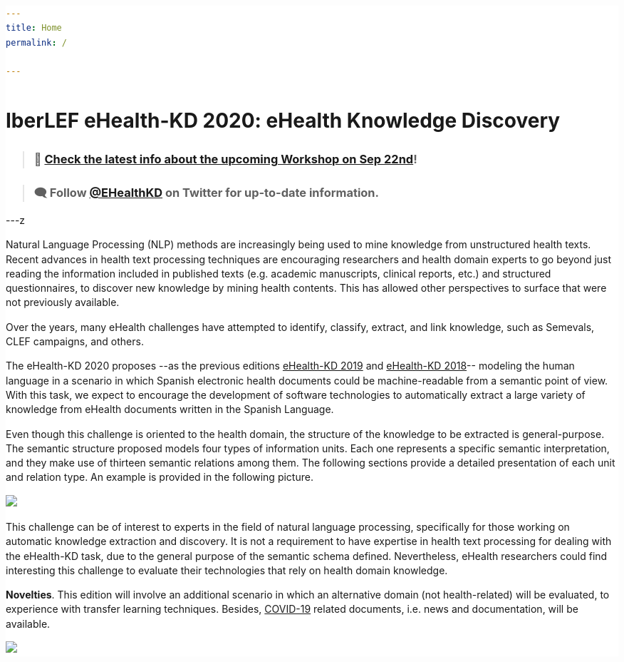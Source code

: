 ```yaml
---
title: Home
permalink: /

---
```


# IberLEF eHealth-KD 2020: eHealth Knowledge Discovery

> ### 📢 [Check the latest info about the upcoming Workshop on Sep 22nd](./workshop)!

> ### 🗨️ Follow [@EHealthKD](https://twitter.com/EhealthKd) on Twitter for up-to-date information. 

---z

Natural Language Processing (NLP) methods are increasingly being used to mine knowledge from unstructured health texts. Recent advances in health text processing techniques are encouraging researchers and health domain experts to go beyond just reading the information included in published texts (e.g. academic manuscripts, clinical reports, etc.) and structured questionnaires, to discover new knowledge by mining health contents. This has allowed other perspectives to surface that were not previously available.

Over the years, many eHealth challenges have attempted to identify, classify, extract, and link knowledge, such as Semevals, CLEF campaigns, and others.

The eHealth-KD 2020 proposes --as the previous editions [eHealth-KD 2019](https://knowledge-learning.github.io/ehealthkd-2019) and [eHealth-KD 2018](http://www.sepln.org/workshops/tass/2018/task-3/)--  modeling the human language in a scenario in which Spanish electronic health documents could be machine-readable from a semantic point of view. With this task, we expect to encourage the development of software technologies to automatically extract a large variety of knowledge from eHealth documents written in the Spanish Language.

Even though this challenge is oriented to the health domain, the structure of the knowledge to be extracted is general-purpose. The semantic structure proposed models four types of information units. Each one represents a specific semantic interpretation, and they make use of thirteen semantic relations among them. The following sections provide a detailed presentation of each unit and relation type. An example is provided in the following picture.

![](img/task_b.png)

This challenge can be of interest to experts in the field of natural language processing, specifically for those working on automatic knowledge extraction and discovery. It is not a requirement to have expertise in health text processing for dealing with the eHealth-KD task, due to the general purpose of the semantic schema defined. Nevertheless, eHealth researchers could find interesting this challenge to evaluate their technologies that rely on health domain knowledge.

**Novelties**. This edition will involve an additional scenario in which an alternative domain (not health-related) will be evaluated, to experience with transfer learning techniques. Besides, [COVID-19](https://en.wikipedia.org/wiki/Coronavirus_disease_2019) related documents, i.e. news and documentation, will be available.

![](img/COVID-19.png)
